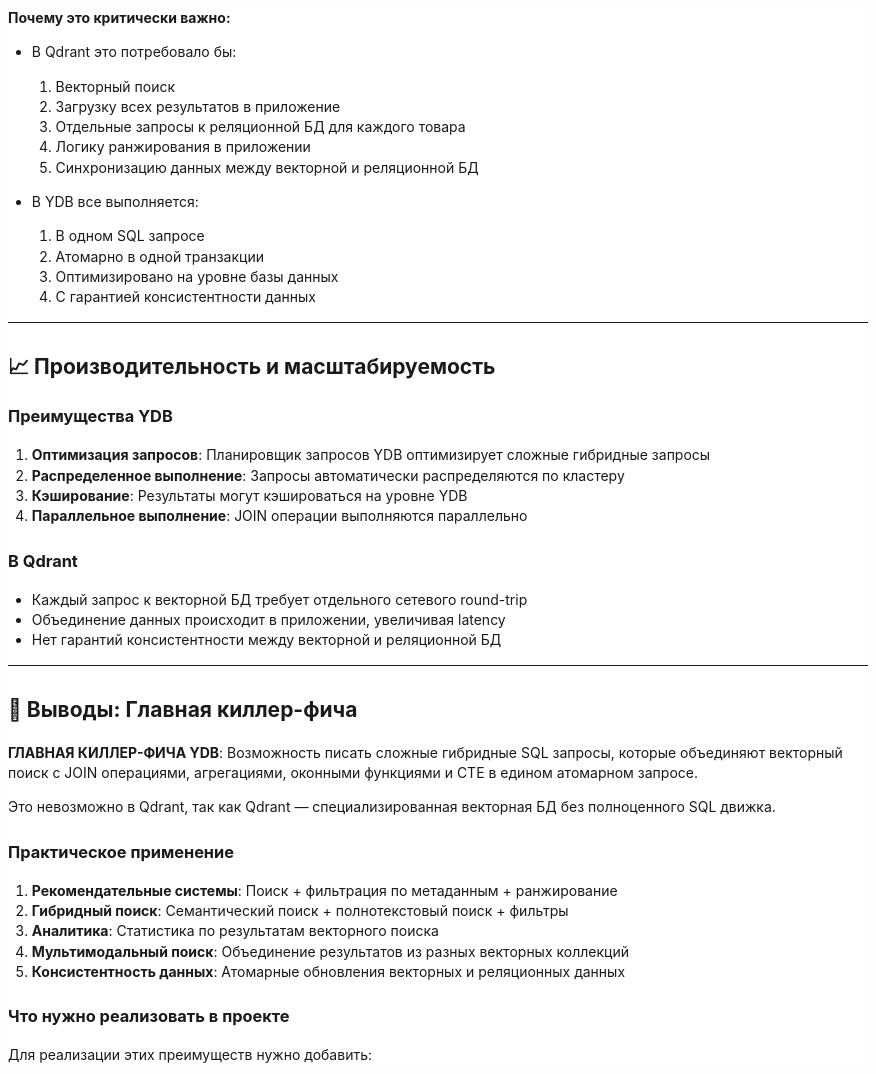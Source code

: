 **Почему это критически важно:**
- В Qdrant это потребовало бы:
  1. Векторный поиск
  2. Загрузку всех результатов в приложение
  3. Отдельные запросы к реляционной БД для каждого товара
  4. Логику ранжирования в приложении
  5. Синхронизацию данных между векторной и реляционной БД
  
- В YDB все выполняется:
  1. В одном SQL запросе
  2. Атомарно в одной транзакции
  3. Оптимизировано на уровне базы данных
  4. С гарантией консистентности данных

---

## 📈 Производительность и масштабируемость

### Преимущества YDB

1. **Оптимизация запросов**: Планировщик запросов YDB оптимизирует сложные гибридные запросы
2. **Распределенное выполнение**: Запросы автоматически распределяются по кластеру
3. **Кэширование**: Результаты могут кэшироваться на уровне YDB
4. **Параллельное выполнение**: JOIN операции выполняются параллельно

### В Qdrant

- Каждый запрос к векторной БД требует отдельного сетевого round-trip
- Объединение данных происходит в приложении, увеличивая latency
- Нет гарантий консистентности между векторной и реляционной БД

---

## 🎯 Выводы: Главная киллер-фича

**ГЛАВНАЯ КИЛЛЕР-ФИЧА YDB**: Возможность писать сложные гибридные SQL запросы, которые объединяют векторный поиск с JOIN операциями, агрегациями, оконными функциями и CTE в едином атомарном запросе.

Это невозможно в Qdrant, так как Qdrant — специализированная векторная БД без полноценного SQL движка.

### Практическое применение

1. **Рекомендательные системы**: Поиск + фильтрация по метаданным + ранжирование
2. **Гибридный поиск**: Семантический поиск + полнотекстовый поиск + фильтры
3. **Аналитика**: Статистика по результатам векторного поиска
4. **Мультимодальный поиск**: Объединение результатов из разных векторных коллекций
5. **Консистентность данных**: Атомарные обновления векторных и реляционных данных

### Что нужно реализовать в проекте

Для реализации этих преимуществ нужно добавить:

